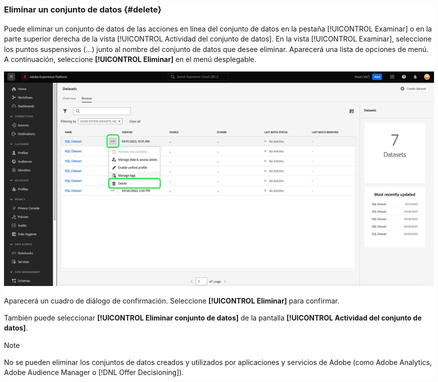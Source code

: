### Eliminar un conjunto de datos {#delete}

Puede eliminar un conjunto de datos de las acciones en línea del conjunto de datos en la pestaña [!UICONTROL Examinar] o en la parte superior derecha de la vista [!UICONTROL Actividad del conjunto de datos]. En la vista [!UICONTROL Examinar], seleccione los puntos suspensivos (...) junto al nombre del conjunto de datos que desee eliminar. Aparecerá una lista de opciones de menú. A continuación, seleccione **[!UICONTROL Eliminar]** en el menú desplegable.

![La ficha Examinar del área de trabajo Conjuntos de datos con los puntos suspensivos y la opción Eliminar resaltada para el conjunto de datos elegido.](../images/datasets/user-guide/inline-delete-dataset.png)

Aparecerá un cuadro de diálogo de confirmación. Seleccione **[!UICONTROL Eliminar]** para confirmar.

También puede seleccionar **[!UICONTROL Eliminar conjunto de datos]** de la pantalla **[!UICONTROL Actividad del conjunto de datos]**.

>[!NOTE]
>
>No se pueden eliminar los conjuntos de datos creados y utilizados por aplicaciones y servicios de Adobe (como Adobe Analytics, Adobe Audience Manager o [!DNL Offer Decisioning]).
